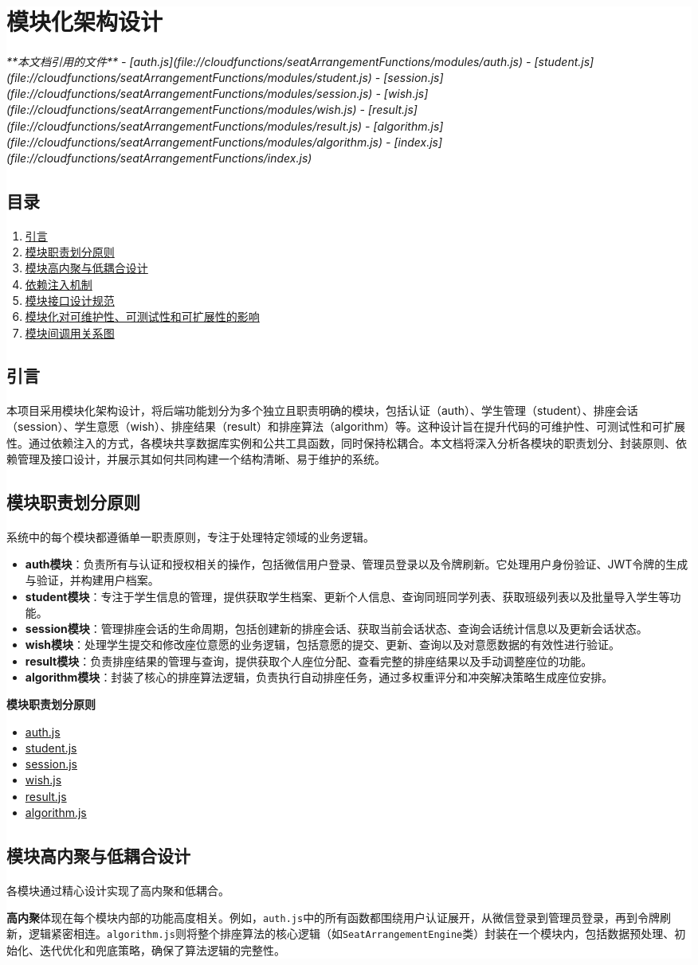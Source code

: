 # 模块化架构设计

<cite>
**本文档引用的文件**
- [auth.js](file://cloudfunctions/seatArrangementFunctions/modules/auth.js)
- [student.js](file://cloudfunctions/seatArrangementFunctions/modules/student.js)
- [session.js](file://cloudfunctions/seatArrangementFunctions/modules/session.js)
- [wish.js](file://cloudfunctions/seatArrangementFunctions/modules/wish.js)
- [result.js](file://cloudfunctions/seatArrangementFunctions/modules/result.js)
- [algorithm.js](file://cloudfunctions/seatArrangementFunctions/modules/algorithm.js)
- [index.js](file://cloudfunctions/seatArrangementFunctions/index.js)
</cite>

## 目录
1. [引言](#引言)
2. [模块职责划分原则](#模块职责划分原则)
3. [模块高内聚与低耦合设计](#模块高内聚与低耦合设计)
4. [依赖注入机制](#依赖注入机制)
5. [模块接口设计规范](#模块接口设计规范)
6. [模块化对可维护性、可测试性和可扩展性的影响](#模块化对可维护性可测试性和可扩展性的影响)
7. [模块间调用关系图](#模块间调用关系图)

## 引言
本项目采用模块化架构设计，将后端功能划分为多个独立且职责明确的模块，包括认证（auth）、学生管理（student）、排座会话（session）、学生意愿（wish）、排座结果（result）和排座算法（algorithm）等。这种设计旨在提升代码的可维护性、可测试性和可扩展性。通过依赖注入的方式，各模块共享数据库实例和公共工具函数，同时保持松耦合。本文档将深入分析各模块的职责划分、封装原则、依赖管理及接口设计，并展示其如何共同构建一个结构清晰、易于维护的系统。

## 模块职责划分原则
系统中的每个模块都遵循单一职责原则，专注于处理特定领域的业务逻辑。

- **auth模块**：负责所有与认证和授权相关的操作，包括微信用户登录、管理员登录以及令牌刷新。它处理用户身份验证、JWT令牌的生成与验证，并构建用户档案。
- **student模块**：专注于学生信息的管理，提供获取学生档案、更新个人信息、查询同班同学列表、获取班级列表以及批量导入学生等功能。
- **session模块**：管理排座会话的生命周期，包括创建新的排座会话、获取当前会话状态、查询会话统计信息以及更新会话状态。
- **wish模块**：处理学生提交和修改座位意愿的业务逻辑，包括意愿的提交、更新、查询以及对意愿数据的有效性进行验证。
- **result模块**：负责排座结果的管理与查询，提供获取个人座位分配、查看完整的排座结果以及手动调整座位的功能。
- **algorithm模块**：封装了核心的排座算法逻辑，负责执行自动排座任务，通过多权重评分和冲突解决策略生成座位安排。

**模块职责划分原则**
- [auth.js](file://cloudfunctions/seatArrangementFunctions/modules/auth.js#L1-L244)
- [student.js](file://cloudfunctions/seatArrangementFunctions/modules/student.js#L1-L321)
- [session.js](file://cloudfunctions/seatArrangementFunctions/modules/session.js#L1-L415)
- [wish.js](file://cloudfunctions/seatArrangementFunctions/modules/wish.js#L1-L453)
- [result.js](file://cloudfunctions/seatArrangementFunctions/modules/result.js#L1-L455)
- [algorithm.js](file://cloudfunctions/seatArrangementFunctions/modules/algorithm.js#L1-L508)

## 模块高内聚与低耦合设计
各模块通过精心设计实现了高内聚和低耦合。

**高内聚**体现在每个模块内部的功能高度相关。例如，`auth.js`中的所有函数都围绕用户认证展开，从微信登录到管理员登录，再到令牌刷新，逻辑紧密相连。`algorithm.js`则将整个排座算法的核心逻辑（如`SeatArrangementEngine`类）封装在一个模块内，包括数据预处理、初始化、迭代优化和兜底策略，确保了算法逻辑的完整性。
